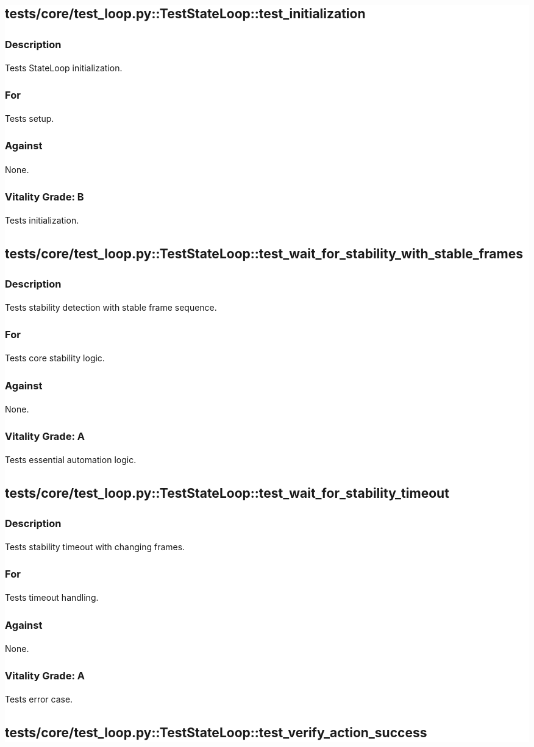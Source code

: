## tests/core/test_loop.py::TestStateLoop::test_initialization

### Description
Tests StateLoop initialization.

### For
Tests setup.

### Against
None.

### Vitality Grade: B
Tests initialization.

## tests/core/test_loop.py::TestStateLoop::test_wait_for_stability_with_stable_frames

### Description
Tests stability detection with stable frame sequence.

### For
Tests core stability logic.

### Against
None.

### Vitality Grade: A
Tests essential automation logic.

## tests/core/test_loop.py::TestStateLoop::test_wait_for_stability_timeout

### Description
Tests stability timeout with changing frames.

### For
Tests timeout handling.

### Against
None.

### Vitality Grade: A
Tests error case.

## tests/core/test_loop.py::TestStateLoop::test_verify_action_success
